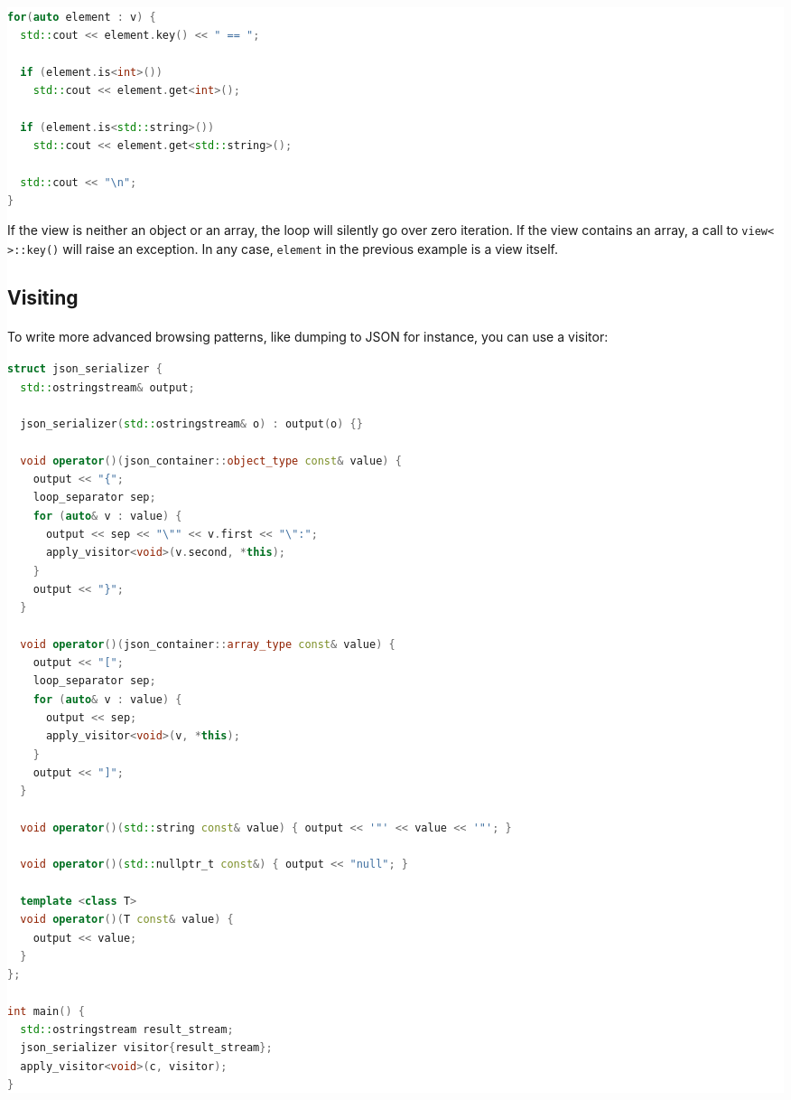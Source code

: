```c++
for(auto element : v) {
  std::cout << element.key() << " == ";

  if (element.is<int>())
    std::cout << element.get<int>();

  if (element.is<std::string>())
    std::cout << element.get<std::string>();

  std::cout << "\n";
}
```

If the view is neither an object or an array, the loop will silently go over zero iteration. If the view contains an array, a call to `view<>::key()` will raise an exception. In any case, `element` in the previous example is a view itself.

## Visiting

To write more advanced browsing patterns, like dumping to JSON for instance, you can use a visitor:

```c++
struct json_serializer {
  std::ostringstream& output;

  json_serializer(std::ostringstream& o) : output(o) {}

  void operator()(json_container::object_type const& value) {
    output << "{";
    loop_separator sep;
    for (auto& v : value) {
      output << sep << "\"" << v.first << "\":";
      apply_visitor<void>(v.second, *this);
    }
    output << "}";
  }

  void operator()(json_container::array_type const& value) {
    output << "[";
    loop_separator sep;
    for (auto& v : value) {
      output << sep;
      apply_visitor<void>(v, *this);
    }
    output << "]";
  }

  void operator()(std::string const& value) { output << '"' << value << '"'; }

  void operator()(std::nullptr_t const&) { output << "null"; }

  template <class T>
  void operator()(T const& value) {
    output << value;
  }
};

int main() {
  std::ostringstream result_stream;
  json_serializer visitor{result_stream};
  apply_visitor<void>(c, visitor);
}
```

